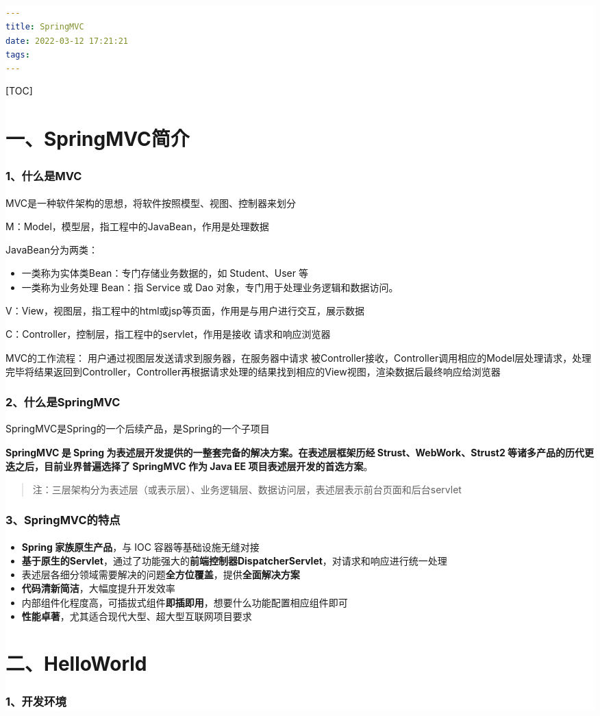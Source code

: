```yaml
---
title: SpringMVC
date: 2022-03-12 17:21:21
tags:
---
```


[TOC]

# 一、SpringMVC简介

### 1、什么是MVC

MVC是一种软件架构的思想，将软件按照模型、视图、控制器来划分

M：Model，模型层，指工程中的JavaBean，作用是处理数据

JavaBean分为两类：

- 一类称为实体类Bean：专门存储业务数据的，如 Student、User 等
- 一类称为业务处理 Bean：指 Service 或 Dao 对象，专门用于处理业务逻辑和数据访问。

V：View，视图层，指工程中的html或jsp等页面，作用是与用户进行交互，展示数据

C：Controller，控制层，指工程中的servlet，作用是接收 请求和响应浏览器

MVC的工作流程：
用户通过视图层发送请求到服务器，在服务器中请求 被Controller接收，Controller调用相应的Model层处理请求，处理完毕将结果返回到Controller，Controller再根据请求处理的结果找到相应的View视图，渲染数据后最终响应给浏览器

### 2、什么是SpringMVC

SpringMVC是Spring的一个后续产品，是Spring的一个子项目

**SpringMVC 是 Spring 为表述层开发提供的一整套完备的解决方案。**在表述层框架历经 Strust、WebWork、Strust2 等诸多产品的历代更迭之后，目前业界普遍选择了 SpringMVC 作为 Java EE 项目表述层开发的**首选方案**。

> 注：三层架构分为表述层（或表示层）、业务逻辑层、数据访问层，表述层表示前台页面和后台servlet

### 3、SpringMVC的特点

- **Spring 家族原生产品**，与 IOC 容器等基础设施无缝对接
- **基于原生的Servlet**，通过了功能强大的**前端控制器DispatcherServlet**，对请求和响应进行统一处理
- 表述层各细分领域需要解决的问题**全方位覆盖**，提供**全面解决方案**
- **代码清新简洁**，大幅度提升开发效率
- 内部组件化程度高，可插拔式组件**即插即用**，想要什么功能配置相应组件即可
- **性能卓著**，尤其适合现代大型、超大型互联网项目要求

# 二、HelloWorld

### 1、开发环境

